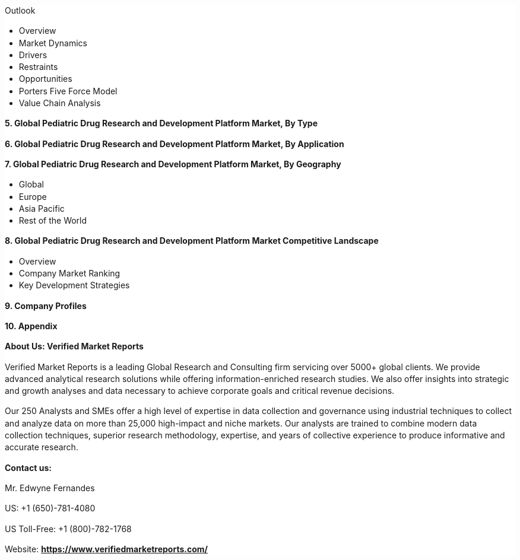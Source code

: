 Outlook</strong></p><ul><li>Overview</li><li>Market Dynamics</li><li>Drivers</li><li>Restraints</li><li>Opportunities</li><li>Porters Five Force Model</li><li>Value Chain Analysis</li></ul><p id="" class=""><strong>5. Global Pediatric Drug Research and Development Platform Market, By&nbsp;Type</strong></p><p id="" class=""><strong>6. Global Pediatric Drug Research and Development Platform Market, By Application</strong></p><p id="" class=""><strong>7. Global Pediatric Drug Research and Development Platform Market, By Geography</strong></p><ul><li>Global</li><li>Europe</li><li>Asia Pacific</li><li>Rest of the World</li></ul><p id="" class=""><strong>8. Global Pediatric Drug Research and Development Platform Market Competitive Landscape</strong></p><ul><li>Overview</li><li>Company Market Ranking</li><li>Key Development Strategies</li></ul><p id="" class=""><strong>9. Company Profiles</strong></p><p id="" class=""><strong>10. Appendix</strong></p><p id="" class=""><strong>About Us: Verified Market Reports</strong></p><p id="" class="">Verified Market Reports is a leading Global Research and Consulting firm servicing over 5000+ global clients. We provide advanced analytical research solutions while offering information-enriched research studies. We also offer insights into strategic and growth analyses and data necessary to achieve corporate goals and critical revenue decisions.</p><p id="" class="">Our 250 Analysts and SMEs offer a high level of expertise in data collection and governance using industrial techniques to collect and analyze data on more than 25,000 high-impact and niche markets. Our analysts are trained to combine modern data collection techniques, superior research methodology, expertise, and years of collective experience to produce informative and accurate research.</p><p id="" class=""><strong>Contact us:</strong></p><p id="" class="">Mr. Edwyne Fernandes</p><p id="" class="">US: +1 (650)-781-4080</p><p id="" class="">US Toll-Free: +1 (800)-782-1768</p><p id="" class="">Website: <a target="" data-test-app-aware-link=""><strong>https://www.verifiedmarketreports.com/</strong></a></p>
